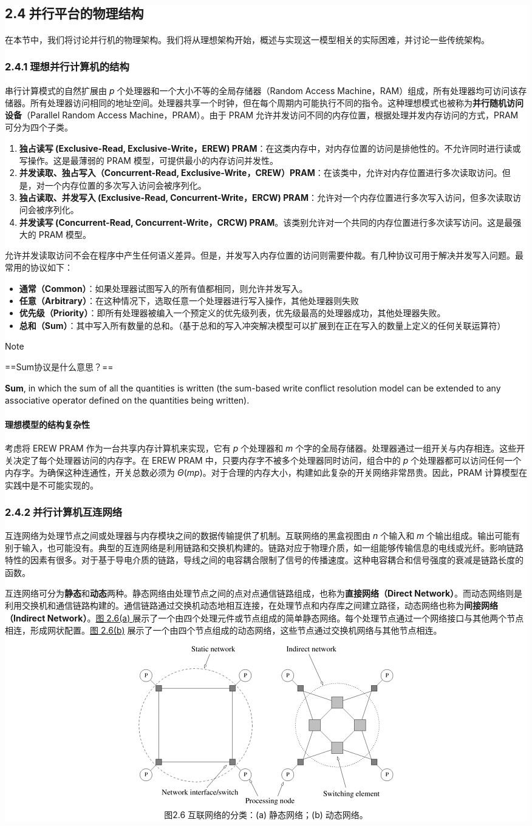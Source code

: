 ## 2.4 并行平台的物理结构

在本节中，我们将讨论并行机的物理架构。我们将从理想架构开始，概述与实现这一模型相关的实际困难，并讨论一些传统架构。

### 2.4.1 理想并行计算机的结构

串行计算模式的自然扩展由 *p* 个处理器和一个大小不等的全局存储器（Random Access Machine，RAM）组成，所有处理器均可访问该存储器。所有处理器访问相同的地址空间。处理器共享一个时钟，但在每个周期内可能执行不同的指令。这种理想模式也被称为**并行随机访问设备**（Parallel Random Access Machine，PRAM）。由于 PRAM 允许并发访问不同的内存位置，根据处理并发内存访问的方式，PRAM 可分为四个子类。

1. **独占读写 (Exclusive-Read, Exclusive-Write，EREW) PRAM**：在这类内存中，对内存位置的访问是排他性的。不允许同时进行读或写操作。这是最薄弱的 PRAM 模型，可提供最小的内存访问并发性。
2. **并发读取、独占写入（Concurrent-Read, Exclusive-Write，CREW）PRAM**：在该类中，允许对内存位置进行多次读取访问。但是，对一个内存位置的多次写入访问会被序列化。
3. **独占读取、并发写入 (Exclusive-Read, Concurrent-Write，ERCW) PRAM**：允许对一个内存位置进行多次写入访问，但多次读取访问会被序列化。
4. **并发读写 (Concurrent-Read, Concurrent-Write，CRCW) PRAM**。该类别允许对一个共同的内存位置进行多次读写访问。这是最强大的 PRAM 模型。

允许并发读取访问不会在程序中产生任何语义差异。但是，并发写入内存位置的访问则需要仲裁。有几种协议可用于解决并发写入问题。最常用的协议如下：

- **通常（Common）**：如果处理器试图写入的所有值都相同，则允许并发写入。
- **任意（Arbitrary）**：在这种情况下，选取任意一个处理器进行写入操作，其他处理器则失败
- **优先级（Priority）**：即所有处理器被编入一个预定义的优先级列表，优先级最高的处理器成功，其他处理器失败。
- **总和（Sum）**：其中写入所有数量的总和。（基于总和的写入冲突解决模型可以扩展到在正在写入的数量上定义的任何关联运算符）

> [!NOTE]
>
> ==Sum协议是什么意思？==
>
> **Sum**, in which the sum of all the quantities is written (the sum-based write conflict resolution model can be extended to any associative operator defined on the quantities being written).

#### 理想模型的结构复杂性

考虑将 EREW PRAM 作为一台共享内存计算机来实现，它有 *p* 个处理器和 *m* 个字的全局存储器。处理器通过一组开关与内存相连。这些开关决定了每个处理器访问的内存字。在 EREW PRAM 中，只要内存字不被多个处理器同时访问，组合中的 *p* 个处理器都可以访问任何一个内存字。为确保这种连通性，开关总数必须为 $\Theta(mp)$。对于合理的内存大小，构建如此复杂的开关网络非常昂贵。因此，PRAM 计算模型在实践中是不可能实现的。

### 2.4.2 并行计算机互连网络

互连网络为处理节点之间或处理器与内存模块之间的数据传输提供了机制。互联网络的黑盒视图由 *n* 个输入和 *m* 个输出组成。输出可能有别于输入，也可能没有。典型的互连网络是利用链路和交换机构建的。链路对应于物理介质，如一组能够传输信息的电线或光纤。影响链路特性的因素有很多。对于基于导电介质的链路，导线之间的电容耦合限制了信号的传播速度。这种电容耦合和信号强度的衰减是链路长度的函数。

互连网络可分为**静态**和**动态**两种。静态网络由处理节点之间的点对点通信链路组成，也称为**直接网络（Direct Network）**。而动态网络则是利用交换机和通信链路构建的。通信链路通过交换机动态地相互连接，在处理节点和内存库之间建立路径，动态网络也称为**间接网络（Indirect Network）**。[图 2.6(a) ](#fig2.6)展示了一个由四个处理元件或节点组成的简单静态网络。每个处理节点通过一个网络接口与其他两个节点相连，形成网状配置。[图 2.6(b)](#fig2.6) 展示了一个由四个节点组成的动态网络，这些节点通过交换机网络与其他节点相连。

<div align="center" id="fig2.6" name="fig2.6">
    <img src="./images/image-20240520174156596.png"/>
    <div>
        图2.6 互联网络的分类：(a) 静态网络；(b) 动态网络。
    </div>
</div>
